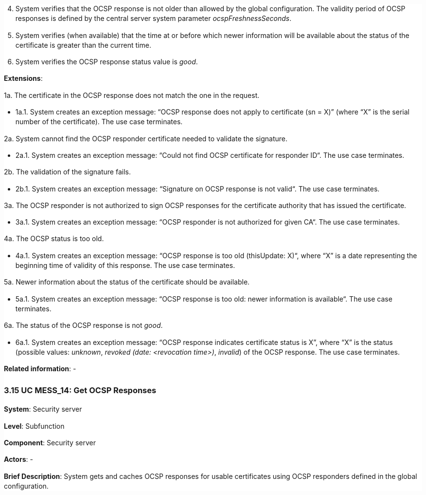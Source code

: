4.  System verifies that the OCSP response is not older than allowed by the global configuration. The validity period of OCSP responses is defined by the central server system parameter *ocspFreshnessSeconds*.

5.  System verifies (when available) that the time at or before which newer information will be available about the status of the certificate is greater than the current time.

6.  System verifies the OCSP response status value is *good*.

**Extensions**:

1a. The certificate in the OCSP response does not match the one in the request.

  - 1a.1. System creates an exception message: “OCSP response does not apply to certificate (sn = X)” (where “X” is the serial number of the certificate). The use case terminates.

2a. System cannot find the OCSP responder certificate needed to validate the signature.

  - 2a.1. System creates an exception message: “Could not find OCSP certificate for responder ID“. The use case terminates.

2b. The validation of the signature fails.

  - 2b.1. System creates an exception message: “Signature on OCSP response is not valid“. The use case terminates.

3a. The OCSP responder is not authorized to sign OCSP responses for the certificate authority that has issued the certificate.

  - 3a.1. System creates an exception message: “OCSP responder is not authorized for given CA“. The use case terminates.

4a. The OCSP status is too old.

  - 4a.1. System creates an exception message: “OCSP response is too old (thisUpdate: X)“, where “X” is a date representing the beginning time of validity of this response. The use case terminates.

5a. Newer information about the status of the certificate should be available.

  - 5a.1. System creates an exception message: “OCSP response is too old: newer information is available“. The use case terminates.

6a. The status of the OCSP response is not *good*.

  - 6a.1. System creates an exception message: “OCSP response indicates certificate status is X”, where “X” is the status (possible values: *unknown*, *revoked (date: &lt;revocation time&gt;)*, *invalid*) of the OCSP response. The use case terminates.

**Related information**: -


### 3.15 UC MESS\_14: Get OCSP Responses

**System**: Security server

**Level**: Subfunction

**Component**: Security server

**Actors**: -

**Brief Description**: System gets and caches OCSP responses for usable certificates using OCSP responders defined in the global configuration.
